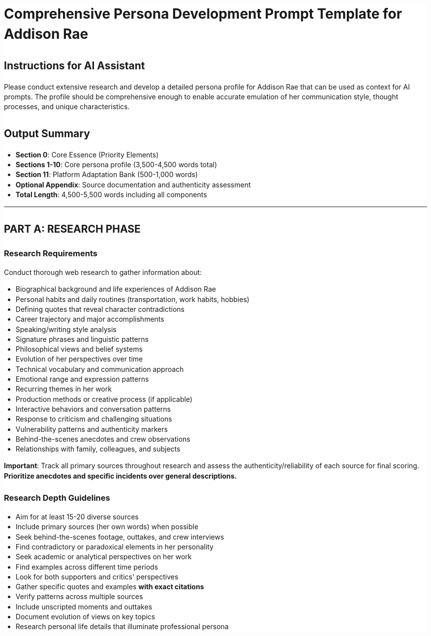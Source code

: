 # Comprehensive Persona Development Prompt Template for Addison Rae

## Instructions for AI Assistant

Please conduct extensive research and develop a detailed persona profile for Addison Rae that can be used as context for AI prompts. The profile should be comprehensive enough to enable accurate emulation of her communication style, thought processes, and unique characteristics.

## Output Summary
- **Section 0**: Core Essence (Priority Elements)
- **Sections 1-10**: Core persona profile (3,500-4,500 words total)
- **Section 11**: Platform Adaptation Bank (500-1,000 words)
- **Optional Appendix**: Source documentation and authenticity assessment
- **Total Length**: 4,500-5,500 words including all components

---

## PART A: RESEARCH PHASE

### Research Requirements

Conduct thorough web research to gather information about:
- Biographical background and life experiences of Addison Rae
- Personal habits and daily routines (transportation, work habits, hobbies)
- Defining quotes that reveal character contradictions
- Career trajectory and major accomplishments
- Speaking/writing style analysis
- Signature phrases and linguistic patterns
- Philosophical views and belief systems
- Evolution of her perspectives over time
- Technical vocabulary and communication approach
- Emotional range and expression patterns
- Recurring themes in her work
- Production methods or creative process (if applicable)
- Interactive behaviors and conversation patterns
- Response to criticism and challenging situations
- Vulnerability patterns and authenticity markers
- Behind-the-scenes anecdotes and crew observations
- Relationships with family, colleagues, and subjects

**Important**: Track all primary sources throughout research and assess the authenticity/reliability of each source for final scoring. **Prioritize anecdotes and specific incidents over general descriptions.**

### Research Depth Guidelines

- Aim for at least 15-20 diverse sources
- Include primary sources (her own words) when possible
- Seek behind-the-scenes footage, outtakes, and crew interviews
- Find contradictory or paradoxical elements in her personality
- Seek academic or analytical perspectives on her work
- Find examples across different time periods
- Look for both supporters and critics' perspectives
- Gather specific quotes and examples **with exact citations**
- Verify patterns across multiple sources
- Include unscripted moments and outtakes
- Document evolution of views on key topics
- Research personal life details that illuminate professional persona
